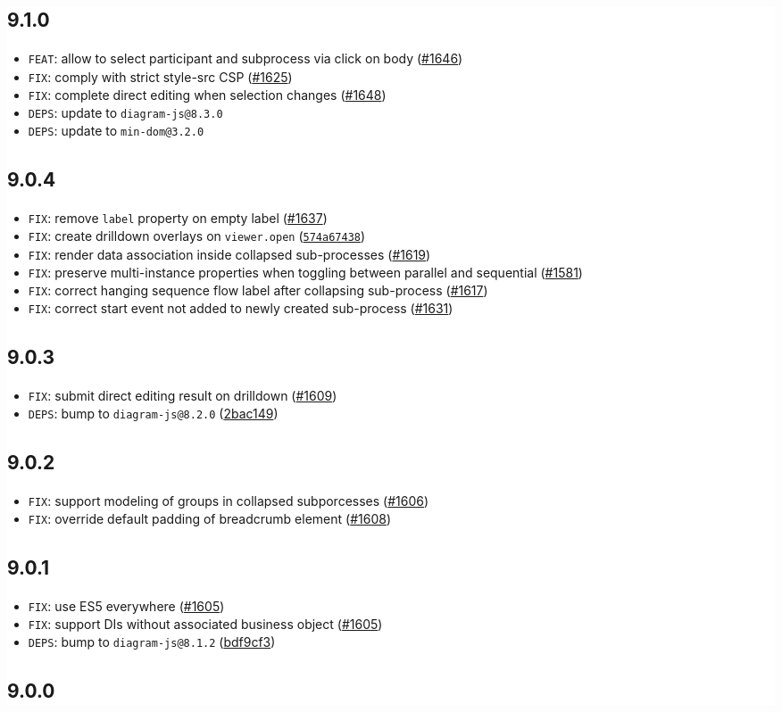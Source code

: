 ## 9.1.0

* `FEAT`: allow to select participant and subprocess via click on body ([#1646](https://github.com/bpmn-io/bpmn-js/pull/1646))
* `FIX`: comply with strict style-src CSP ([#1625](https://github.com/bpmn-io/bpmn-js/issues/1625))
* `FIX`: complete direct editing when selection changes ([#1648](https://github.com/bpmn-io/bpmn-js/pull/1648))
* `DEPS`: update to `diagram-js@8.3.0`
* `DEPS`: update to `min-dom@3.2.0`

## 9.0.4

* `FIX`: remove `label` property on empty label ([#1637](https://github.com/bpmn-io/bpmn-js/issues/1637))
* `FIX`: create drilldown overlays on `viewer.open` ([`574a67438`](https://github.com/bpmn-io/bpmn-js/commit/574a674381d6449b509396b6d17c4ca94674ea1c))
* `FIX`: render data association inside collapsed sub-processes ([#1619](https://github.com/bpmn-io/bpmn-js/issues/1619))
* `FIX`: preserve multi-instance properties when toggling between parallel and sequential ([#1581](https://github.com/bpmn-io/bpmn-js/issues/1581))
* `FIX`: correct hanging sequence flow label after collapsing sub-process ([#1617](https://github.com/bpmn-io/bpmn-js/issues/1617))
* `FIX`: correct start event not added to newly created sub-process ([#1631](https://github.com/bpmn-io/bpmn-js/issues/1631))

## 9.0.3

* `FIX`: submit direct editing result on drilldown ([#1609](https://github.com/bpmn-io/bpmn-js/issues/1609))
* `DEPS`: bump to `diagram-js@8.2.0` ([2bac149](https://github.com/bpmn-io/bpmn-js/commit/2bac1495058601fec203c134b41efe5600e5fc97))

## 9.0.2

* `FIX`: support modeling of groups in collapsed subporcesses ([#1606](https://github.com/bpmn-io/bpmn-js/issues/1606))
* `FIX`: override default padding of breadcrumb element ([#1608](https://github.com/bpmn-io/bpmn-js/pull/1608))

## 9.0.1

* `FIX`: use ES5 everywhere ([#1605](https://github.com/bpmn-io/bpmn-js/pull/1605))
* `FIX`: support DIs without associated business object ([#1605](https://github.com/bpmn-io/bpmn-js/pull/1605))
* `DEPS`: bump to `diagram-js@8.1.2` ([bdf9cf3](https://github.com/bpmn-io/bpmn-js/commit/bdf9cf3e752254a4c8172031d8a493955a9fca9c))

## 9.0.0
